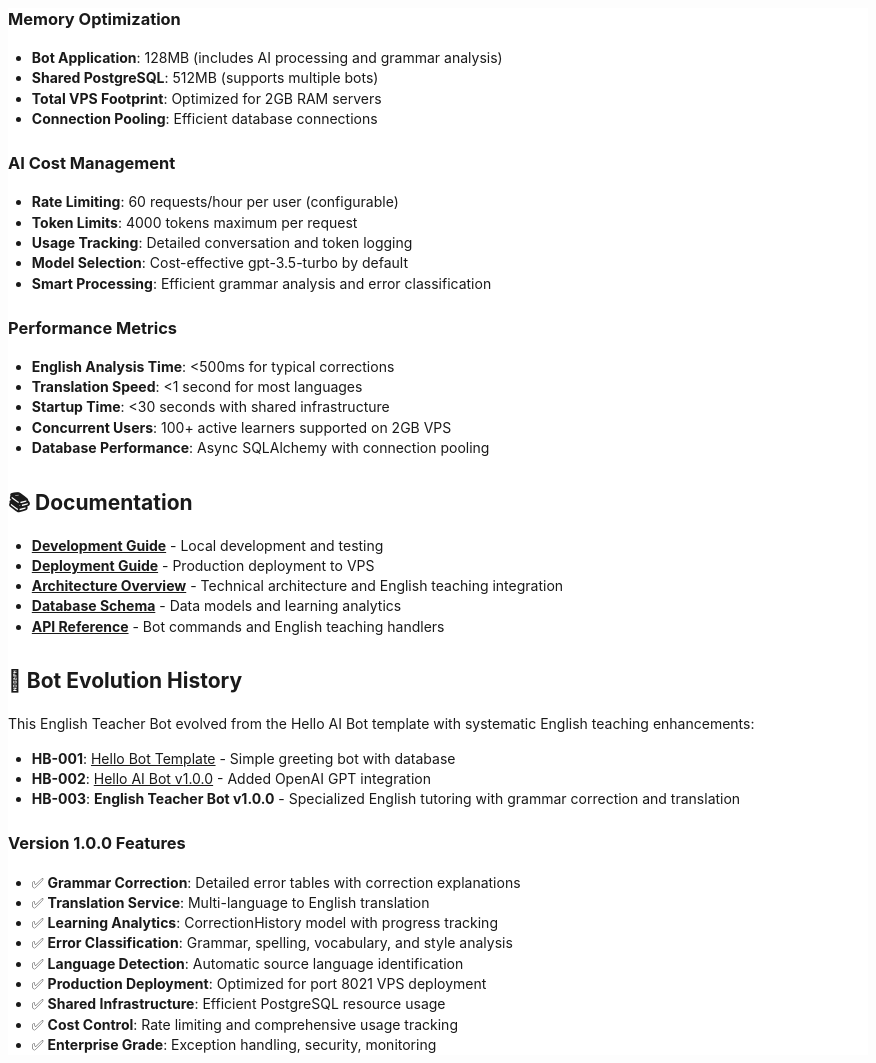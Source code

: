### Memory Optimization
- **Bot Application**: 128MB (includes AI processing and grammar analysis)
- **Shared PostgreSQL**: 512MB (supports multiple bots)
- **Total VPS Footprint**: Optimized for 2GB RAM servers
- **Connection Pooling**: Efficient database connections

### AI Cost Management
- **Rate Limiting**: 60 requests/hour per user (configurable)
- **Token Limits**: 4000 tokens maximum per request
- **Usage Tracking**: Detailed conversation and token logging
- **Model Selection**: Cost-effective gpt-3.5-turbo by default
- **Smart Processing**: Efficient grammar analysis and error classification

### Performance Metrics
- **English Analysis Time**: <500ms for typical corrections
- **Translation Speed**: <1 second for most languages
- **Startup Time**: <30 seconds with shared infrastructure
- **Concurrent Users**: 100+ active learners supported on 2GB VPS
- **Database Performance**: Async SQLAlchemy with connection pooling

## 📚 Documentation

- **[Development Guide](docs/DEVELOPMENT.md)** - Local development and testing
- **[Deployment Guide](docs/DEPLOYMENT.md)** - Production deployment to VPS  
- **[Architecture Overview](docs/ARCHITECTURE.md)** - Technical architecture and English teaching integration
- **[Database Schema](docs/DATABASE.md)** - Data models and learning analytics
- **[API Reference](docs/API.md)** - Bot commands and English teaching handlers

## 🤖 Bot Evolution History

This English Teacher Bot evolved from the Hello AI Bot template with systematic English teaching enhancements:

- **HB-001**: [Hello Bot Template](https://github.com/ivan-hilckov/hello-bot) - Simple greeting bot with database
- **HB-002**: [Hello AI Bot v1.0.0](https://github.com/ivan-hilckov/hello-ai-bot) - Added OpenAI GPT integration
- **HB-003**: **English Teacher Bot v1.0.0** - Specialized English tutoring with grammar correction and translation

### Version 1.0.0 Features
- ✅ **Grammar Correction**: Detailed error tables with correction explanations
- ✅ **Translation Service**: Multi-language to English translation
- ✅ **Learning Analytics**: CorrectionHistory model with progress tracking
- ✅ **Error Classification**: Grammar, spelling, vocabulary, and style analysis
- ✅ **Language Detection**: Automatic source language identification
- ✅ **Production Deployment**: Optimized for port 8021 VPS deployment
- ✅ **Shared Infrastructure**: Efficient PostgreSQL resource usage
- ✅ **Cost Control**: Rate limiting and comprehensive usage tracking
- ✅ **Enterprise Grade**: Exception handling, security, monitoring
